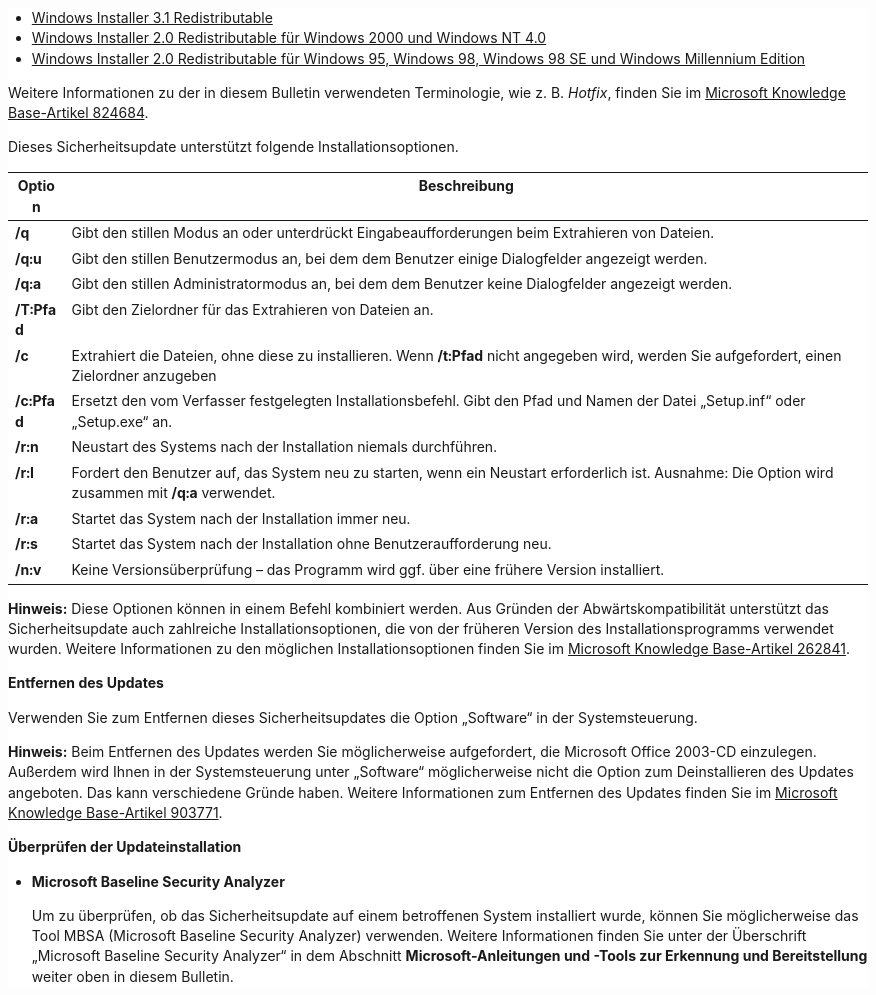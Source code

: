 -   [Windows Installer 3.1 Redistributable](http://www.microsoft.com/downloads/details.aspx?displaylang=de&familyid=889482fc-5f56-4a38-b838-de776fd4138c)  
-   [Windows Installer 2.0 Redistributable für Windows 2000 und Windows NT 4.0](http://go.microsoft.com/fwlink/?linkid=33338)  
-   [Windows Installer 2.0 Redistributable für Windows 95, Windows 98, Windows 98 SE und Windows Millennium Edition](http://go.microsoft.com/fwlink/?linkid=33337)
  
Weitere Informationen zu der in diesem Bulletin verwendeten Terminologie, wie z. B. *Hotfix*, finden Sie im [Microsoft Knowledge Base-Artikel 824684](http://support.microsoft.com/kb/824684/de).
  
Dieses Sicherheitsupdate unterstützt folgende Installationsoptionen.
  
| Option      | Beschreibung                                                                                                                                        |  
|-------------|-----------------------------------------------------------------------------------------------------------------------------------------------------|  
| **/q**      | Gibt den stillen Modus an oder unterdrückt Eingabeaufforderungen beim Extrahieren von Dateien.                                                      |  
| **/q:u**    | Gibt den stillen Benutzermodus an, bei dem dem Benutzer einige Dialogfelder angezeigt werden.                                                       |  
| **/q:a**    | Gibt den stillen Administratormodus an, bei dem dem Benutzer keine Dialogfelder angezeigt werden.                                                   |  
| **/T:Pfad** | Gibt den Zielordner für das Extrahieren von Dateien an.                                                                                             |  
| **/c**      | Extrahiert die Dateien, ohne diese zu installieren. Wenn **/t:Pfad** nicht angegeben wird, werden Sie aufgefordert, einen Zielordner anzugeben      |  
| **/c:Pfad** | Ersetzt den vom Verfasser festgelegten Installationsbefehl. Gibt den Pfad und Namen der Datei „Setup.inf“ oder „Setup.exe“ an.                      |  
| **/r:n**    | Neustart des Systems nach der Installation niemals durchführen.                                                                                     |  
| **/r:I**    | Fordert den Benutzer auf, das System neu zu starten, wenn ein Neustart erforderlich ist. Ausnahme: Die Option wird zusammen mit **/q:a** verwendet. |  
| **/r:a**    | Startet das System nach der Installation immer neu.                                                                                                 |  
| **/r:s**    | Startet das System nach der Installation ohne Benutzeraufforderung neu.                                                                             |  
| **/n:v**    | Keine Versionsüberprüfung – das Programm wird ggf. über eine frühere Version installiert.                                                           |
  

**Hinweis:** Diese Optionen können in einem Befehl kombiniert werden. Aus Gründen der Abwärtskompatibilität unterstützt das Sicherheitsupdate auch zahlreiche Installationsoptionen, die von der früheren Version des Installationsprogramms verwendet wurden. Weitere Informationen zu den möglichen Installationsoptionen finden Sie im [Microsoft Knowledge Base-Artikel 262841](http://support.microsoft.com/kb/262841).
  
**Entfernen des Updates**
  
Verwenden Sie zum Entfernen dieses Sicherheitsupdates die Option „Software“ in der Systemsteuerung.
  

**Hinweis:** Beim Entfernen des Updates werden Sie möglicherweise aufgefordert, die Microsoft Office 2003-CD einzulegen. Außerdem wird Ihnen in der Systemsteuerung unter „Software“ möglicherweise nicht die Option zum Deinstallieren des Updates angeboten. Das kann verschiedene Gründe haben. Weitere Informationen zum Entfernen des Updates finden Sie im [Microsoft Knowledge Base-Artikel 903771](http://support.microsoft.com/kb/903771).
  
**Überprüfen der Updateinstallation**
  
-   **Microsoft Baseline Security Analyzer**
  
    Um zu überprüfen, ob das Sicherheitsupdate auf einem betroffenen System installiert wurde, können Sie möglicherweise das Tool MBSA (Microsoft Baseline Security Analyzer) verwenden. Weitere Informationen finden Sie unter der Überschrift „Microsoft Baseline Security Analyzer“ in dem Abschnitt **Microsoft-Anleitungen und -Tools zur Erkennung und Bereitstellung** weiter oben in diesem Bulletin.
  